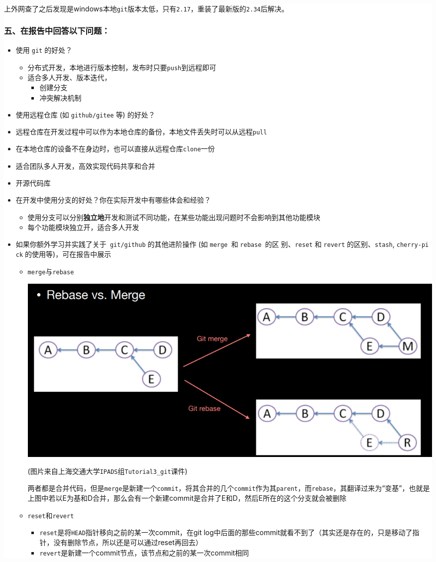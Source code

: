   上外网查了之后发现是windows本地`git`版本太低，只有`2.17`，重装了最新版的`2.34`后解决。

### 五、在报告中回答以下问题：

- 使用 `git` 的好处？
  - 分布式开发，本地进行版本控制，发布时只要`push`到远程即可
  - 适合多人开发、版本迭代，
    - 创建分支
    - 冲突解决机制

-  使用远程仓库 (如 `github/gitee` 等) 的好处？
  - 远程仓库在开发过程中可以作为本地仓库的备份，本地文件丢失时可以从远程`pull`
  - 在本地仓库的设备不在身边时，也可以直接从远程仓库`clone`一份
  - 适合团队多人开发，高效实现代码共享和合并
  - 开源代码库

- 在开发中使用分支的好处？你在实际开发中有哪些体会和经验？
  - 使用分支可以分别**独立地**开发和测试不同功能，在某些功能出现问题时不会影响到其他功能模块
  - 每个功能模块独立开，适合多人开发

- 如果你额外学习并实践了关于` git/github` 的其他进阶操作 (如 `merge `和 `rebase `的区 别、`reset` 和 `revert` 的区别、`stash`, `cherry-pick` 的使用等)，可在报告中展示

  - `merge`与`rebase`

    ![10](ref/10.png)

    (图片来自上海交通大学`IPADS`组`Tutorial3_git`课件)

    两者都是合并代码，但是`merge`是新建一个`commit`，将其合并的几个`commit`作为其`parent`，而`rebase`，其翻译过来为“变基”，也就是上图中若以E为基和D合并，那么会有一个新建commit是合并了E和D，然后E所在的这个分支就会被删除

  - `reset`和`revert`

    - `reset`是将`HEAD`指针移向之前的某一次commit，在git log中后面的那些commit就看不到了（其实还是存在的，只是移动了指针，没有删除节点，所以还是可以通过reset再回去）
    - `revert`是新建一个commit节点，该节点和之前的某一次commit相同

